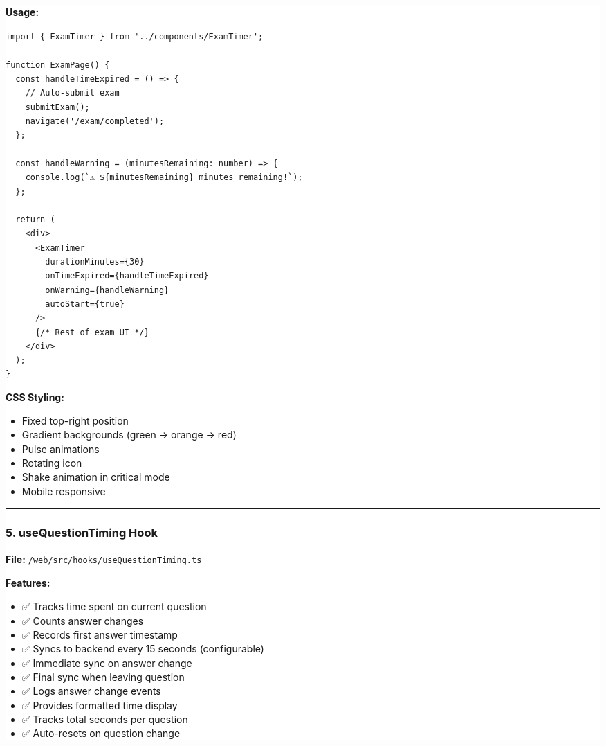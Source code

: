 **Usage:**
```tsx
import { ExamTimer } from '../components/ExamTimer';

function ExamPage() {
  const handleTimeExpired = () => {
    // Auto-submit exam
    submitExam();
    navigate('/exam/completed');
  };

  const handleWarning = (minutesRemaining: number) => {
    console.log(`⚠️ ${minutesRemaining} minutes remaining!`);
  };

  return (
    <div>
      <ExamTimer
        durationMinutes={30}
        onTimeExpired={handleTimeExpired}
        onWarning={handleWarning}
        autoStart={true}
      />
      {/* Rest of exam UI */}
    </div>
  );
}
```

**CSS Styling:**
- Fixed top-right position
- Gradient backgrounds (green → orange → red)
- Pulse animations
- Rotating icon
- Shake animation in critical mode
- Mobile responsive

---

### 5. useQuestionTiming Hook
**File:** `/web/src/hooks/useQuestionTiming.ts`

**Features:**
- ✅ Tracks time spent on current question
- ✅ Counts answer changes
- ✅ Records first answer timestamp
- ✅ Syncs to backend every 15 seconds (configurable)
- ✅ Immediate sync on answer change
- ✅ Final sync when leaving question
- ✅ Logs answer change events
- ✅ Provides formatted time display
- ✅ Tracks total seconds per question
- ✅ Auto-resets on question change
